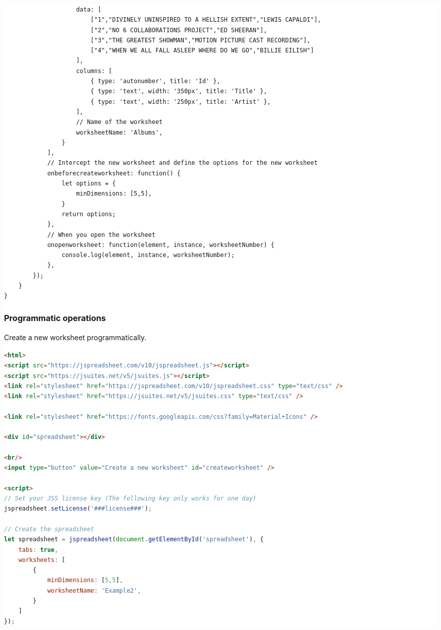 ```angularjs
                    data: [
                        ["1","DIVINELY UNINSPIRED TO A HELLISH EXTENT","LEWIS CAPALDI"],
                        ["2","NO 6 COLLABORATIONS PROJECT","ED SHEERAN"],
                        ["3","THE GREATEST SHOWMAN","MOTION PICTURE CAST RECORDING"],
                        ["4","WHEN WE ALL FALL ASLEEP WHERE DO WE GO","BILLIE EILISH"]
                    ],
                    columns: [
                        { type: 'autonumber', title: 'Id' },
                        { type: 'text', width: '350px', title: 'Title' },
                        { type: 'text', width: '250px', title: 'Artist' },
                    ],
                    // Name of the worksheet
                    worksheetName: 'Albums',
                }
            ],
            // Intercept the new worksheet and define the options for the new worksheet
            onbeforecreateworksheet: function() {
                let options = {
                    minDimensions: [5,5],
                }
                return options;
            },
            // When you open the worksheet
            onopenworksheet: function(element, instance, worksheetNumber) {
                console.log(element, instance, worksheetNumber);
            },
        });
    }
}
```
### Programmatic operations

Create a new worksheet programmatically. 

```html
<html>
<script src="https://jspreadsheet.com/v10/jspreadsheet.js"></script>
<script src="https://jsuites.net/v5/jsuites.js"></script>
<link rel="stylesheet" href="https://jspreadsheet.com/v10/jspreadsheet.css" type="text/css" />
<link rel="stylesheet" href="https://jsuites.net/v5/jsuites.css" type="text/css" />

<link rel="stylesheet" href="https://fonts.googleapis.com/css?family=Material+Icons" />

<div id="spreadsheet"></div>

<br/>
<input type="button" value="Create a new worksheet" id="createworksheet" />

<script>
// Set your JSS license key (The following key only works for one day)
jspreadsheet.setLicense('###license###');

// Create the spreadsheet
let spreadsheet = jspreadsheet(document.getElementById('spreadsheet'), {
    tabs: true,
    worksheets: [
        {
            minDimensions: [5,5],
            worksheetName: 'Example2',
        }
    ]
});

```